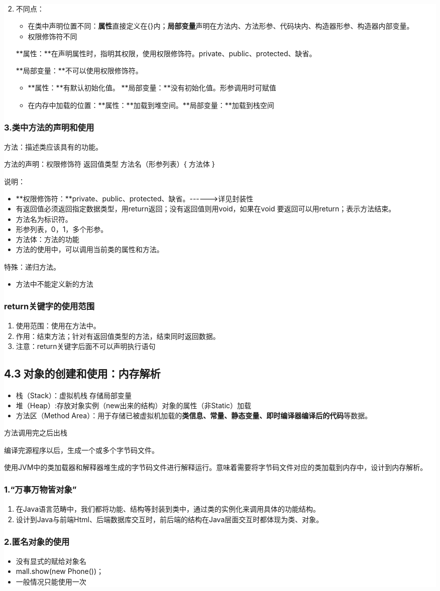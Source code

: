 2. 不同点：

   * 在类中声明位置不同：**属性**直接定义在{}内；**局部变量**声明在方法内、方法形参、代码块内、构造器形参、构造器内部变量。
   * 权限修饰符不同

   **属性：**在声明属性时，指明其权限，使用权限修饰符。private、public、protected、缺省。

   **局部变量：**不可以使用权限修饰符。

   * **属性：**有默认初始化值。  **局部变量：**没有初始化值。形参调用时可赋值

   * 在内存中加载的位置：**属性：**加载到堆空间。**局部变量：**加载到栈空间

### 3.类中方法的声明和使用

方法：描述类应该具有的功能。

方法的声明：权限修饰符 返回值类型 方法名（形参列表）{  方法体   }

说明：

* **权限修饰符：**private、public、protected、缺省。------>详见封装性
* 有返回值必须返回指定数据类型，用return返回；没有返回值则用void，如果在void 要返回可以用return；表示方法结束。
* 方法名为标识符。
* 形参列表，0，1，多个形参。
* 方法体：方法的功能
* 方法的使用中，可以调用当前类的属性和方法。

特殊：递归方法。

* 方法中不能定义新的方法

### return关键字的使用范围

1. 使用范围：使用在方法中。
2. 作用：结束方法；针对有返回值类型的方法，结束同时返回数据。
3. 注意：return关键字后面不可以声明执行语句

## 4.3 对象的创建和使用：内存解析

* 栈（Stack）：虚拟机栈  存储局部变量
* 堆（Heap）:存放对象实例（new出来的结构）对象的属性（非Static）加载
* 方法区（Method Area）：用于存储已被虚拟机加载的**类信息、常量、静态变量、即时编译器编译后的代码**等数据。

方法调用完之后出栈

编译完源程序以后，生成一个或多个字节码文件。

使用JVM中的类加载器和解释器堆生成的字节码文件进行解释运行。意味着需要将字节码文件对应的类加载到内存中，设计到内存解析。

### 1.“万事万物皆对象”

1. 在Java语言范畴中，我们都将功能、结构等封装到类中，通过类的实例化来调用具体的功能结构。
2. 设计到Java与前端Html、后端数据库交互时，前后端的结构在Java层面交互时都体现为类、对象。

### 2.匿名对象的使用

* 没有显式的赋给对象名
* mall.show(new Phone())；
* 一般情况只能使用一次
